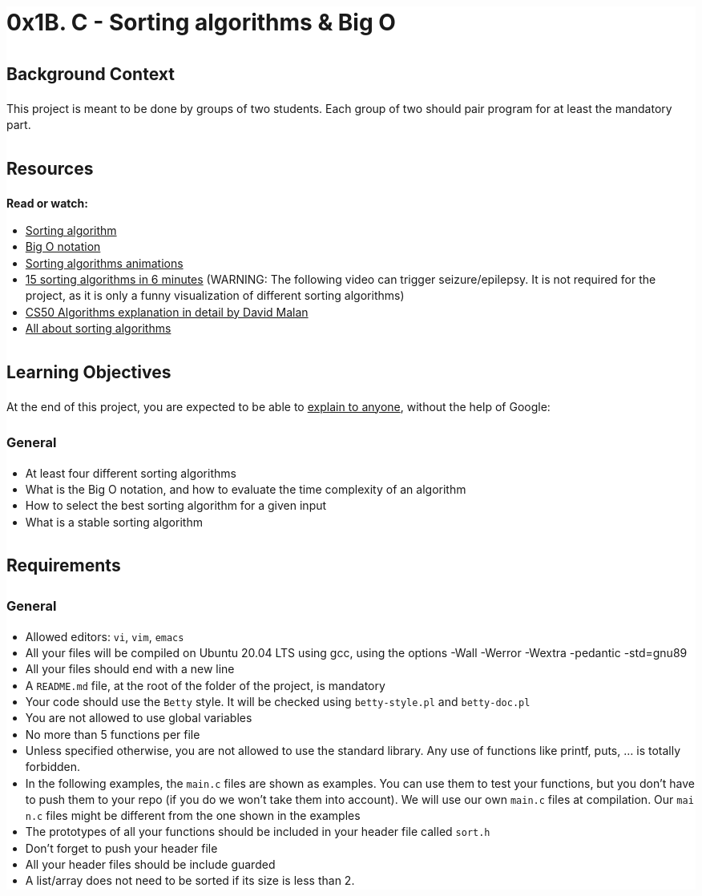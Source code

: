 # 0x1B. C - Sorting algorithms & Big O

## Background Context

This project is meant to be done by groups of two students. Each group of two should pair program for at least the mandatory part.

## Resources

**Read or watch:**

* <a href="https://intranet.alxswe.com/rltoken/-j5MKLBlzZAC2RfJ5DTBIg">Sorting algorithm</a>
* <a href="https://intranet.alxswe.com/rltoken/WRvrE2BaNVQFssHiUATTrw">Big O notation</a>
* <a href="https://intranet.alxswe.com/rltoken/ol0P7NbYVb5R31iOv4Q40A">Sorting algorithms animations</a>
* <a href="https://intranet.alxswe.com/rltoken/_I0aEvhfJ66Xyob6dd9Utw">15 sorting algorithms in 6 minutes</a> (WARNING: The following video can trigger seizure/epilepsy. It is not required for the project, as it is only a funny visualization of different sorting algorithms)
* <a href="https://intranet.alxswe.com/rltoken/Ea93HeEYuNkOL7sGb6zzGg">CS50 Algorithms explanation in detail by David Malan</a>
* <a href="https://intranet.alxswe.com/rltoken/21X_eaj5RGcLIL9mZv2sqw">All about sorting algorithms</a>

## Learning Objectives

At the end of this project, you are expected to be able to <a href="https://intranet.alxswe.com/rltoken/b-QhraVUoSGmQ1C4QfNoFw">explain to anyone</a>, without the help of Google:

### General

* At least four different sorting algorithms
* What is the Big O notation, and how to evaluate the time complexity of an algorithm
* How to select the best sorting algorithm for a given input
* What is a stable sorting algorithm

## Requirements

### General

* Allowed editors: ```vi```, ```vim```, ```emacs```
* All your files will be compiled on Ubuntu 20.04 LTS using gcc, using the options -Wall -Werror -Wextra -pedantic -std=gnu89
* All your files should end with a new line
* A ```README.md``` file, at the root of the folder of the project, is mandatory
* Your code should use the ```Betty``` style. It will be checked using ```betty-style.pl``` and ```betty-doc.pl```
* You are not allowed to use global variables
* No more than 5 functions per file
* Unless specified otherwise, you are not allowed to use the standard library. Any use of functions like printf, puts, … is totally forbidden.
* In the following examples, the ```main.c``` files are shown as examples. You can use them to test your functions, but you don’t have to push them to your repo (if you do we won’t take them into account). We will use our own ```main.c``` files at compilation. Our ```main.c``` files might be different from the one shown in the examples
* The prototypes of all your functions should be included in your header file called ```sort.h```
* Don’t forget to push your header file
* All your header files should be include guarded
* A list/array does not need to be sorted if its size is less than 2.

